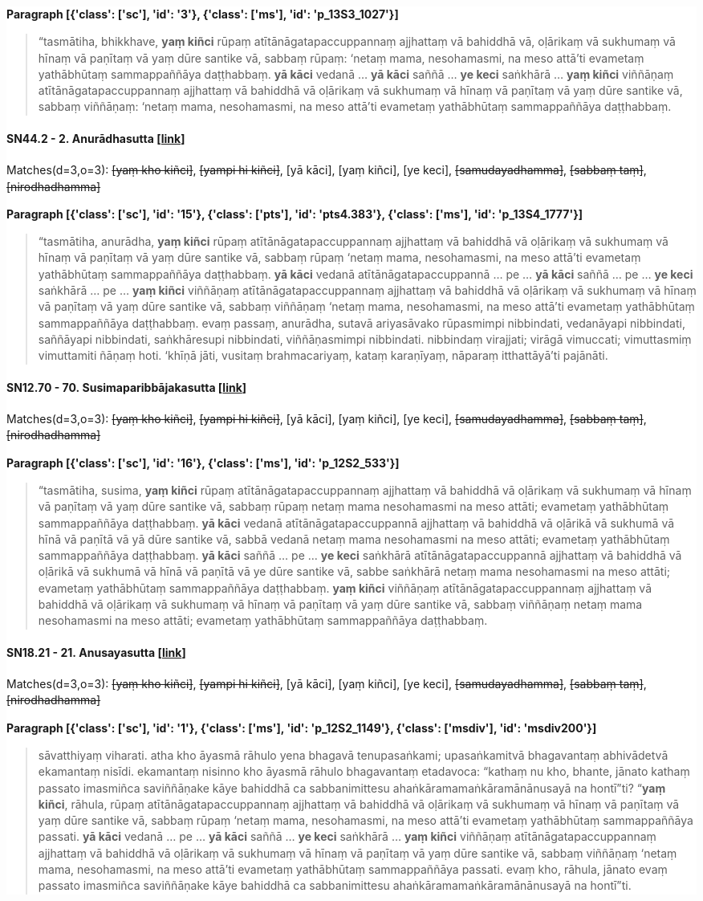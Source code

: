 **Paragraph [{'class': ['sc'], 'id': '3'}, {'class': ['ms'], 'id': 'p_13S3_1027'}]**
> “tasmātiha, bhikkhave, **yaṃ kiñci** rūpaṃ atītānāgatapaccuppannaṃ ajjhattaṃ vā bahiddhā vā, oḷārikaṃ vā sukhumaṃ vā hīnaṃ vā paṇītaṃ vā yaṃ dūre santike vā, sabbaṃ rūpaṃ: ‘netaṃ mama, nesohamasmi, na meso attā’ti evametaṃ yathābhūtaṃ sammappaññāya daṭṭhabbaṃ. **yā kāci** vedanā … **yā kāci** saññā … **ye keci** saṅkhārā … **yaṃ kiñci** viññāṇaṃ atītānāgatapaccuppannaṃ ajjhattaṃ vā bahiddhā vā oḷārikaṃ vā sukhumaṃ vā hīnaṃ vā paṇītaṃ vā yaṃ dūre santike vā, sabbaṃ viññāṇaṃ: ‘netaṃ mama, nesohamasmi, na meso attā’ti evametaṃ yathābhūtaṃ sammappaññāya daṭṭhabbaṃ.


#### SN44.2 - 2. Anurādhasutta [[link](https://suttacentral.net/pi/sn44.2/)]

Matches(d=3,o=3): ~~[yaṃ kho kiñci]~~, ~~[yampi hi kiñci]~~, [yā kāci], [yaṃ kiñci], [ye keci], ~~[samudayadhamma]~~, ~~[sabbaṃ taṃ]~~, ~~[nirodhadhamma]~~

**Paragraph [{'class': ['sc'], 'id': '15'}, {'class': ['pts'], 'id': 'pts4.383'}, {'class': ['ms'], 'id': 'p_13S4_1777'}]**
> “tasmātiha, anurādha, **yaṃ kiñci** rūpaṃ atītānāgatapaccuppannaṃ ajjhattaṃ vā bahiddhā vā oḷārikaṃ vā sukhumaṃ vā hīnaṃ vā paṇītaṃ vā yaṃ dūre santike vā, sabbaṃ rūpaṃ ‘netaṃ mama, nesohamasmi, na meso attā’ti evametaṃ yathābhūtaṃ sammappaññāya daṭṭhabbaṃ. **yā kāci** vedanā atītānāgatapaccuppannā … pe … **yā kāci** saññā … pe … **ye keci** saṅkhārā … pe … **yaṃ kiñci** viññāṇaṃ atītānāgatapaccuppannaṃ ajjhattaṃ vā bahiddhā vā oḷārikaṃ vā sukhumaṃ vā hīnaṃ vā paṇītaṃ vā yaṃ dūre santike vā, sabbaṃ viññāṇaṃ ‘netaṃ mama, nesohamasmi, na meso attā’ti evametaṃ yathābhūtaṃ sammappaññāya daṭṭhabbaṃ. evaṃ passaṃ, anurādha, sutavā ariyasāvako rūpasmimpi nibbindati, vedanāyapi nibbindati, saññāyapi nibbindati, saṅkhāresupi nibbindati, viññāṇasmimpi nibbindati. nibbindaṃ virajjati; virāgā vimuccati; vimuttasmiṃ vimuttamiti ñāṇaṃ hoti. ‘khīṇā jāti, vusitaṃ brahmacariyaṃ, kataṃ karaṇīyaṃ, nāparaṃ itthattāyā’ti pajānāti.


#### SN12.70 - 70. Susima­parib­bāja­ka­sutta [[link](https://suttacentral.net/pi/sn12.70/)]

Matches(d=3,o=3): ~~[yaṃ kho kiñci]~~, ~~[yampi hi kiñci]~~, [yā kāci], [yaṃ kiñci], [ye keci], ~~[samudayadhamma]~~, ~~[sabbaṃ taṃ]~~, ~~[nirodhadhamma]~~

**Paragraph [{'class': ['sc'], 'id': '16'}, {'class': ['ms'], 'id': 'p_12S2_533'}]**
> “tasmātiha, susima, **yaṃ kiñci** rūpaṃ atītānāgatapaccuppannaṃ ajjhattaṃ vā bahiddhā vā oḷārikaṃ vā sukhumaṃ vā hīnaṃ vā paṇītaṃ vā yaṃ dūre santike vā, sabbaṃ rūpaṃ netaṃ mama nesohamasmi na meso attāti; evametaṃ yathābhūtaṃ sammappaññāya daṭṭhabbaṃ. **yā kāci** vedanā atītānāgatapaccuppannā ajjhattaṃ vā bahiddhā vā oḷārikā vā sukhumā vā hīnā vā paṇītā vā yā dūre santike vā, sabbā vedanā netaṃ mama nesohamasmi na meso attāti; evametaṃ yathābhūtaṃ sammappaññāya daṭṭhabbaṃ. **yā kāci** saññā … pe … **ye keci** saṅkhārā atītānāgatapaccuppannā ajjhattaṃ vā bahiddhā vā oḷārikā vā sukhumā vā hīnā vā paṇītā vā ye dūre santike vā, sabbe saṅkhārā netaṃ mama nesohamasmi na meso attāti; evametaṃ yathābhūtaṃ sammappaññāya daṭṭhabbaṃ. **yaṃ kiñci** viññāṇaṃ atītānāgatapaccuppannaṃ ajjhattaṃ vā bahiddhā vā oḷārikaṃ vā sukhumaṃ vā hīnaṃ vā paṇītaṃ vā yaṃ dūre santike vā, sabbaṃ viññāṇaṃ netaṃ mama nesohamasmi na meso attāti; evametaṃ yathābhūtaṃ sammappaññāya daṭṭhabbaṃ.


#### SN18.21 - 21. Anusayasutta [[link](https://suttacentral.net/pi/sn18.21/)]

Matches(d=3,o=3): ~~[yaṃ kho kiñci]~~, ~~[yampi hi kiñci]~~, [yā kāci], [yaṃ kiñci], [ye keci], ~~[samudayadhamma]~~, ~~[sabbaṃ taṃ]~~, ~~[nirodhadhamma]~~

**Paragraph [{'class': ['sc'], 'id': '1'}, {'class': ['ms'], 'id': 'p_12S2_1149'}, {'class': ['msdiv'], 'id': 'msdiv200'}]**
> sāvatthiyaṃ viharati. atha kho āyasmā rāhulo yena bhagavā tenupasaṅkami; upasaṅkamitvā bhagavantaṃ abhivādetvā ekamantaṃ nisīdi. ekamantaṃ nisinno kho āyasmā rāhulo bhagavantaṃ etadavoca: “kathaṃ nu kho, bhante, jānato kathaṃ passato imasmiñca saviññāṇake kāye bahiddhā ca sabbanimittesu ahaṅkāramamaṅkāramānānusayā na hontī”ti? “**yaṃ kiñci**, rāhula, rūpaṃ atītānāgatapaccuppannaṃ ajjhattaṃ vā bahiddhā vā oḷārikaṃ vā sukhumaṃ vā hīnaṃ vā paṇītaṃ vā yaṃ dūre santike vā, sabbaṃ rūpaṃ ‘netaṃ mama, nesohamasmi, na meso attā’ti evametaṃ yathābhūtaṃ sammappaññāya passati. **yā kāci** vedanā … pe … **yā kāci** saññā … **ye keci** saṅkhārā … **yaṃ kiñci** viññāṇaṃ atītānāgatapaccuppannaṃ ajjhattaṃ vā bahiddhā vā oḷārikaṃ vā sukhumaṃ vā hīnaṃ vā paṇītaṃ vā yaṃ dūre santike vā, sabbaṃ viññāṇaṃ ‘netaṃ mama, nesohamasmi, na meso attā’ti evametaṃ yathābhūtaṃ sammappaññāya passati. evaṃ kho, rāhula, jānato evaṃ passato imasmiñca saviññāṇake kāye bahiddhā ca sabbanimittesu ahaṅkāramamaṅkāramānānusayā na hontī”ti.

